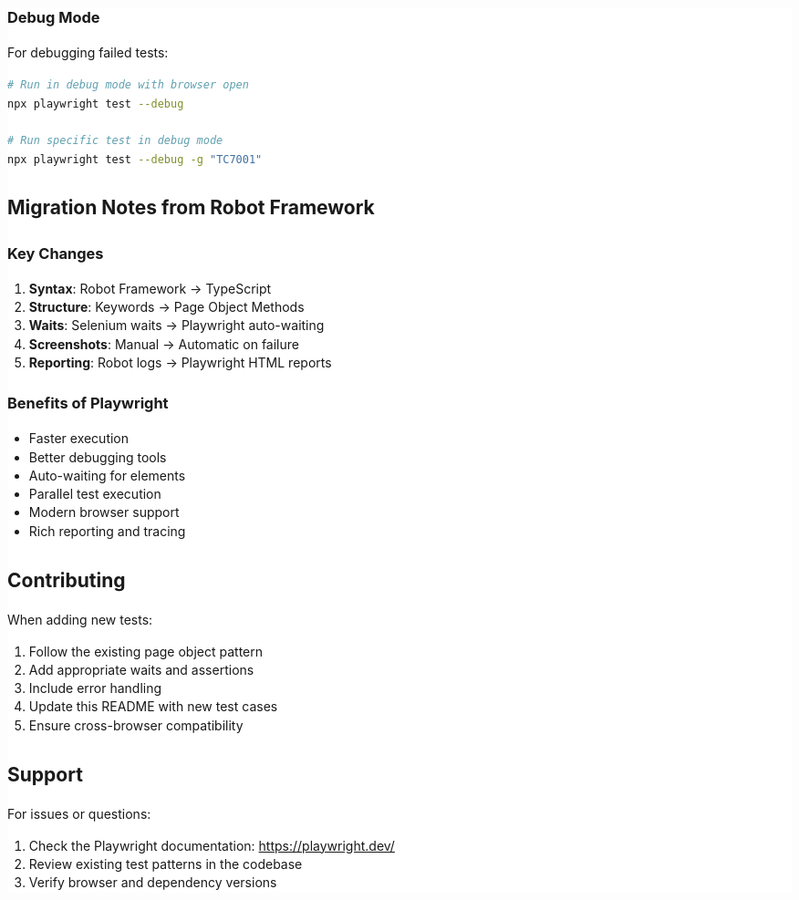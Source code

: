 ### Debug Mode
For debugging failed tests:

```bash
# Run in debug mode with browser open
npx playwright test --debug

# Run specific test in debug mode
npx playwright test --debug -g "TC7001"
```

## Migration Notes from Robot Framework

### Key Changes
1. **Syntax**: Robot Framework → TypeScript
2. **Structure**: Keywords → Page Object Methods
3. **Waits**: Selenium waits → Playwright auto-waiting
4. **Screenshots**: Manual → Automatic on failure
5. **Reporting**: Robot logs → Playwright HTML reports

### Benefits of Playwright
- Faster execution
- Better debugging tools
- Auto-waiting for elements
- Parallel test execution
- Modern browser support
- Rich reporting and tracing

## Contributing

When adding new tests:
1. Follow the existing page object pattern
2. Add appropriate waits and assertions
3. Include error handling
4. Update this README with new test cases
5. Ensure cross-browser compatibility

## Support

For issues or questions:
1. Check the Playwright documentation: https://playwright.dev/
2. Review existing test patterns in the codebase
3. Verify browser and dependency versions